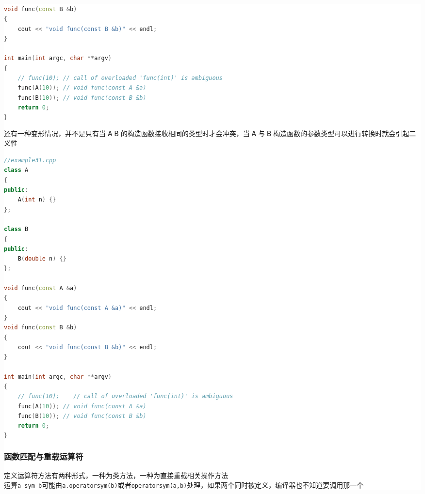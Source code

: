 ```cpp
void func(const B &b)
{
    cout << "void func(const B &b)" << endl;
}

int main(int argc, char **argv)
{
    // func(10); // call of overloaded 'func(int)' is ambiguous
    func(A(10)); // void func(const A &a)
    func(B(10)); // void func(const B &b)
    return 0;
}
```

还有一种变形情况，并不是只有当 A B 的构造函数接收相同的类型时才会冲突，当 A 与 B 构造函数的参数类型可以进行转换时就会引起二义性

```cpp
//example31.cpp
class A
{
public:
    A(int n) {}
};

class B
{
public:
    B(double n) {}
};

void func(const A &a)
{
    cout << "void func(const A &a)" << endl;
}
void func(const B &b)
{
    cout << "void func(const B &b)" << endl;
}

int main(int argc, char **argv)
{
    // func(10);    // call of overloaded 'func(int)' is ambiguous
    func(A(10)); // void func(const A &a)
    func(B(10)); // void func(const B &b)
    return 0;
}
```

### 函数匹配与重载运算符

定义运算符方法有两种形式，一种为类方法，一种为直接重载相关操作方法\
运算`a sym b`可能由`a.operatorsym(b)`或者`operatorsym(a,b)`处理，如果两个同时被定义，编译器也不知道要调用那一个
